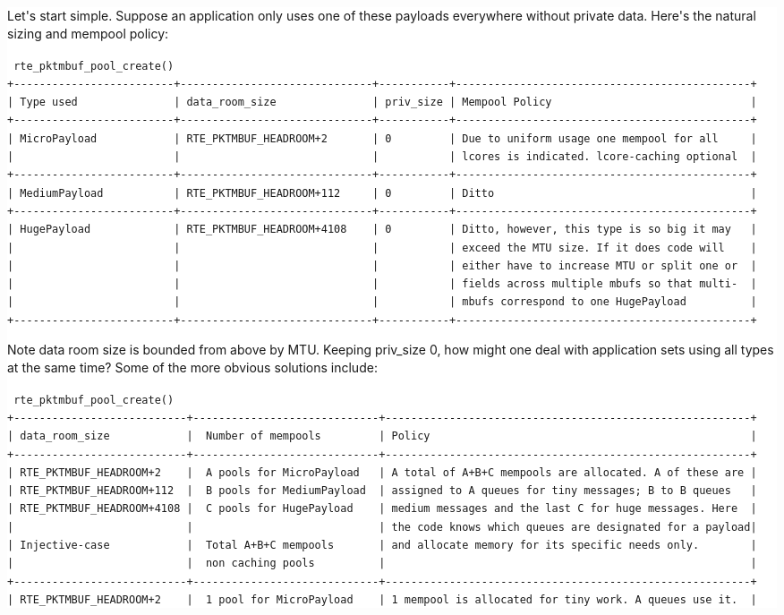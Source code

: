 Let's start simple. Suppose an application only uses one of these payloads everywhere without private data. Here's
the natural sizing and mempool policy:

```
 rte_pktmbuf_pool_create() 
+-------------------------+------------------------------+-----------+----------------------------------------------+
| Type used               | data_room_size               | priv_size | Mempool Policy                               |
+-------------------------+------------------------------+-----------+----------------------------------------------+
| MicroPayload            | RTE_PKTMBUF_HEADROOM+2       | 0         | Due to uniform usage one mempool for all     |
|                         |                              |           | lcores is indicated. lcore-caching optional  |
+-------------------------+------------------------------+-----------+----------------------------------------------+
| MediumPayload           | RTE_PKTMBUF_HEADROOM+112     | 0         | Ditto                                        |
+-------------------------+------------------------------+-----------+----------------------------------------------+
| HugePayload             | RTE_PKTMBUF_HEADROOM+4108    | 0         | Ditto, however, this type is so big it may   |
|                         |                              |           | exceed the MTU size. If it does code will    |
|                         |                              |           | either have to increase MTU or split one or  |
|                         |                              |           | fields across multiple mbufs so that multi-  |
|                         |                              |           | mbufs correspond to one HugePayload          |
+-------------------------+------------------------------+-----------+----------------------------------------------+
```

Note data room size is bounded from above by MTU. Keeping priv_size 0, how might one deal with application sets using
all types at the same time? Some of the more obvious solutions include:

```
 rte_pktmbuf_pool_create() 
+---------------------------+-----------------------------+---------------------------------------------------------+
| data_room_size            |  Number of mempools         | Policy                                                  |
+---------------------------+-----------------------------+---------------------------------------------------------+
| RTE_PKTMBUF_HEADROOM+2    |  A pools for MicroPayload   | A total of A+B+C mempools are allocated. A of these are |
| RTE_PKTMBUF_HEADROOM+112  |  B pools for MediumPayload  | assigned to A queues for tiny messages; B to B queues   |
| RTE_PKTMBUF_HEADROOM+4108 |  C pools for HugePayload    | medium messages and the last C for huge messages. Here  |
|                           |                             | the code knows which queues are designated for a payload|
| Injective-case            |  Total A+B+C mempools       | and allocate memory for its specific needs only.        |
|                           |  non caching pools          |                                                         |
+---------------------------+-----------------------------+---------------------------------------------------------+
| RTE_PKTMBUF_HEADROOM+2    |  1 pool for MicroPayload    | 1 mempool is allocated for tiny work. A queues use it.  |
```